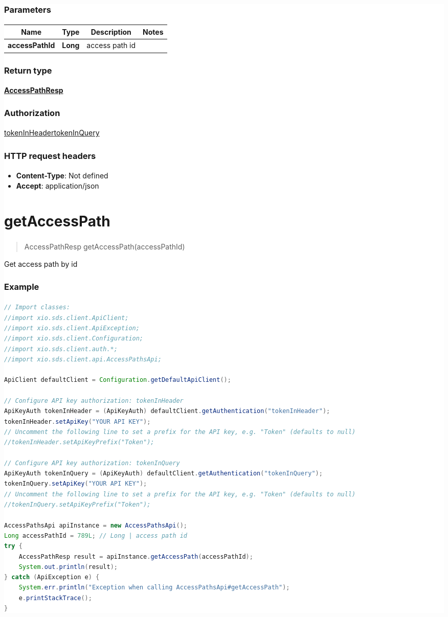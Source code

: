 ### Parameters

Name | Type | Description  | Notes
------------- | ------------- | ------------- | -------------
 **accessPathId** | **Long**| access path id |

### Return type

[**AccessPathResp**](AccessPathResp.md)

### Authorization

[tokenInHeader](../README.md#tokenInHeader)[tokenInQuery](../README.md#tokenInQuery)

### HTTP request headers

 - **Content-Type**: Not defined
 - **Accept**: application/json

<a name="getAccessPath"></a>
# **getAccessPath**
> AccessPathResp getAccessPath(accessPathId)



Get access path by id

### Example
```java
// Import classes:
//import xio.sds.client.ApiClient;
//import xio.sds.client.ApiException;
//import xio.sds.client.Configuration;
//import xio.sds.client.auth.*;
//import xio.sds.client.api.AccessPathsApi;

ApiClient defaultClient = Configuration.getDefaultApiClient();

// Configure API key authorization: tokenInHeader
ApiKeyAuth tokenInHeader = (ApiKeyAuth) defaultClient.getAuthentication("tokenInHeader");
tokenInHeader.setApiKey("YOUR API KEY");
// Uncomment the following line to set a prefix for the API key, e.g. "Token" (defaults to null)
//tokenInHeader.setApiKeyPrefix("Token");

// Configure API key authorization: tokenInQuery
ApiKeyAuth tokenInQuery = (ApiKeyAuth) defaultClient.getAuthentication("tokenInQuery");
tokenInQuery.setApiKey("YOUR API KEY");
// Uncomment the following line to set a prefix for the API key, e.g. "Token" (defaults to null)
//tokenInQuery.setApiKeyPrefix("Token");

AccessPathsApi apiInstance = new AccessPathsApi();
Long accessPathId = 789L; // Long | access path id
try {
    AccessPathResp result = apiInstance.getAccessPath(accessPathId);
    System.out.println(result);
} catch (ApiException e) {
    System.err.println("Exception when calling AccessPathsApi#getAccessPath");
    e.printStackTrace();
}
```
